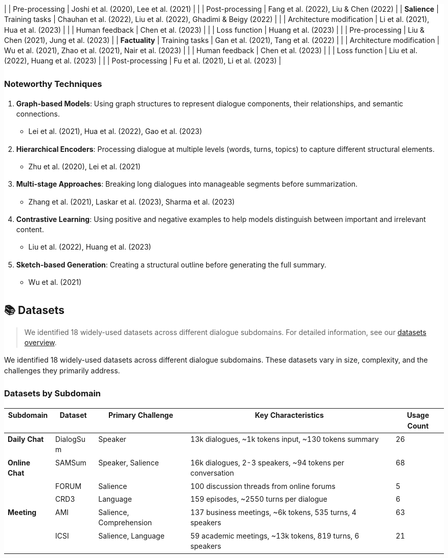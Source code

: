 | | Pre-processing | Joshi et al. (2020), Lee et al. (2021) |
| | Post-processing | Fang et al. (2022), Liu & Chen (2022) |
| **Salience** | Training tasks | Chauhan et al. (2022), Liu et al. (2022), Ghadimi & Beigy (2022) |
| | Architecture modification | Li et al. (2021), Hua et al. (2023) |
| | Human feedback | Chen et al. (2023) |
| | Loss function | Huang et al. (2023) |
| | Pre-processing | Liu & Chen (2021), Jung et al. (2023) |
| **Factuality** | Training tasks | Gan et al. (2021), Tang et al. (2022) |
| | Architecture modification | Wu et al. (2021), Zhao et al. (2021), Nair et al. (2023) |
| | Human feedback | Chen et al. (2023) |
| | Loss function | Liu et al. (2022), Huang et al. (2023) |
| | Post-processing | Fu et al. (2021), Li et al. (2023) |

### Noteworthy Techniques

1. **Graph-based Models**: Using graph structures to represent dialogue components, their relationships, and semantic connections.
   - Lei et al. (2021), Hua et al. (2022), Gao et al. (2023)

2. **Hierarchical Encoders**: Processing dialogue at multiple levels (words, turns, topics) to capture different structural elements.
   - Zhu et al. (2020), Lei et al. (2021)

3. **Multi-stage Approaches**: Breaking long dialogues into manageable segments before summarization.
   - Zhang et al. (2021), Laskar et al. (2023), Sharma et al. (2023)

4. **Contrastive Learning**: Using positive and negative examples to help models distinguish between important and irrelevant content.
   - Liu et al. (2022), Huang et al. (2023)

5. **Sketch-based Generation**: Creating a structural outline before generating the full summary.
   - Wu et al. (2021)

## 📚 Datasets

> We identified 18 widely-used datasets across different dialogue subdomains. For detailed information, see our [datasets overview](datasets/datasets-overview.md).


We identified 18 widely-used datasets across different dialogue subdomains. These datasets vary in size, complexity, and the challenges they primarily address.

### Datasets by Subdomain

| Subdomain | Dataset | Primary Challenge | Key Characteristics | Usage Count |
|-----------|---------|-------------------|---------------------|-------------|
| **Daily Chat** | DialogSum | Speaker | 13k dialogues, ~1k tokens input, ~130 tokens summary | 26 |
| **Online Chat** | SAMSum | Speaker, Salience | 16k dialogues, 2-3 speakers, ~94 tokens per conversation | 68 |
| | FORUM | Salience | 100 discussion threads from online forums | 5 |
| | CRD3 | Language | 159 episodes, ~2550 turns per dialogue | 6 |
| **Meeting** | AMI | Salience, Comprehension | 137 business meetings, ~6k tokens, 535 turns, 4 speakers | 63 |
| | ICSI | Salience, Language | 59 academic meetings, ~13k tokens, 819 turns, 6 speakers | 21 |